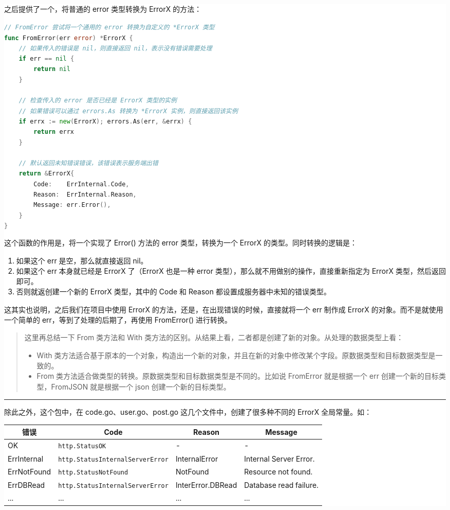之后提供了一个，将普通的 error 类型转换为 ErrorX 的方法：

```go
// FromError 尝试将一个通用的 error 转换为自定义的 *ErrorX 类型
func FromError(err error) *ErrorX {
	// 如果传入的错误是 nil，则直接返回 nil，表示没有错误需要处理
	if err == nil {
		return nil
	}

	// 检查传入的 error 是否已经是 ErrorX 类型的实例
	// 如果错误可以通过 errors.As 转换为 *ErrorX 实例，则直接返回该实例
	if errx := new(ErrorX); errors.As(err, &errx) {
		return errx
	}

	// 默认返回未知错误错误，该错误表示服务端出错
	return &ErrorX{
		Code:    ErrInternal.Code,
		Reason:  ErrInternal.Reason,
		Message: err.Error(),
	}
}
```

这个函数的作用是，将一个实现了 Error() 方法的 error 类型，转换为一个 ErrorX 的类型。同时转换的逻辑是：

1. 如果这个 err 是空，那么就直接返回 nil。
2. 如果这个 err 本身就已经是 ErrorX 了（ErrorX 也是一种 error 类型），那么就不用做别的操作，直接重新指定为 ErrorX 类型，然后返回即可。
3. 否则就返创建一个新的 ErrorX 类型，其中的 Code 和 Reason 都设置成服务器中未知的错误类型。

这其实也说明，之后我们在项目中使用 ErrorX 的方法，还是，在出现错误的时候，直接就将一个 err 制作成 ErrorX 的对象。而不是就使用一个简单的 err，等到了处理的后期了，再使用 FromError() 进行转换。

> 这里再总结一下 From 类方法和 With 类方法的区别。从结果上看，二者都是创建了新的对象。从处理的数据类型上看：
>
> - With 类方法适合基于原本的一个对象，构造出一个新的对象，并且在新的对象中修改某个字段。原数据类型和目标数据类型是一致的。
> - From 类方法适合做类型的转换。原数据类型和目标数据类型是不同的。比如说 FromError 就是根据一个 err 创建一个新的目标类型，FromJSON 就是根据一个 json 创建一个新的目标类型。

---

除此之外，这个包中，在 code.go、user.go、post.go 这几个文件中，创建了很多种不同的 ErrorX 全局常量。如：

| 错误        | Code                             | Reason            | Message                |
| ----------- | -------------------------------- | ----------------- | ---------------------- |
| OK          | `http.StatusOK`                  | -                 | -                      |
| ErrInternal | `http.StatusInternalServerError` | InternalError     | Internal Server Error. |
| ErrNotFound | `http.StatusNotFound`            | NotFound          | Resource not found.    |
| ErrDBRead   | `http.StatusInternalServerError` | InterError.DBRead | Database read failure. |
| ...         | ...                              | ...               | ...                    |
